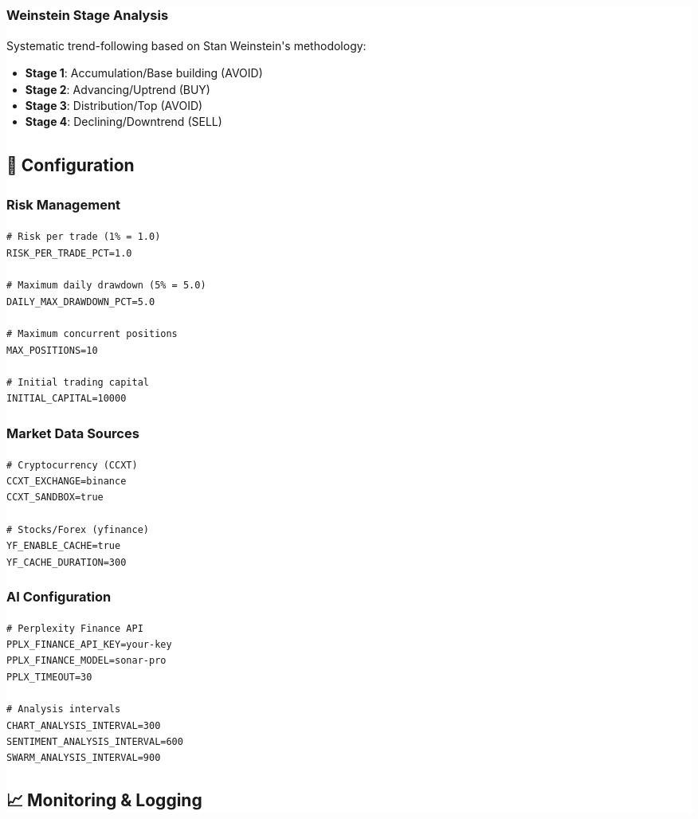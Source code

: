 ### Weinstein Stage Analysis
Systematic trend-following based on Stan Weinstein's methodology:
- **Stage 1**: Accumulation/Base building (AVOID)
- **Stage 2**: Advancing/Uptrend (BUY)
- **Stage 3**: Distribution/Top (AVOID)
- **Stage 4**: Declining/Downtrend (SELL)

## 🔧 Configuration

### Risk Management

```env
# Risk per trade (1% = 1.0)
RISK_PER_TRADE_PCT=1.0

# Maximum daily drawdown (5% = 5.0)
DAILY_MAX_DRAWDOWN_PCT=5.0

# Maximum concurrent positions
MAX_POSITIONS=10

# Initial trading capital
INITIAL_CAPITAL=10000
```

### Market Data Sources

```env
# Cryptocurrency (CCXT)
CCXT_EXCHANGE=binance
CCXT_SANDBOX=true

# Stocks/Forex (yfinance)
YF_ENABLE_CACHE=true
YF_CACHE_DURATION=300
```

### AI Configuration

```env
# Perplexity Finance API
PPLX_FINANCE_API_KEY=your-key
PPLX_FINANCE_MODEL=sonar-pro
PPLX_TIMEOUT=30

# Analysis intervals
CHART_ANALYSIS_INTERVAL=300
SENTIMENT_ANALYSIS_INTERVAL=600
SWARM_ANALYSIS_INTERVAL=900
```

## 📈 Monitoring & Logging

